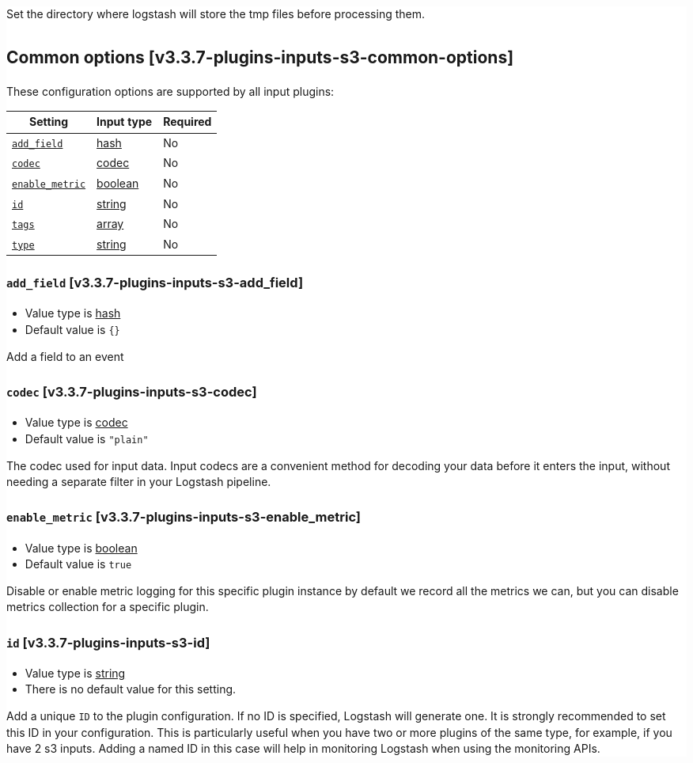 Set the directory where logstash will store the tmp files before processing them.



## Common options [v3.3.7-plugins-inputs-s3-common-options]

These configuration options are supported by all input plugins:

| Setting | Input type | Required |
| --- | --- | --- |
| [`add_field`](v3-3-7-plugins-inputs-s3.md#v3.3.7-plugins-inputs-s3-add_field) | [hash](logstash://reference/configuration-file-structure.md#hash) | No |
| [`codec`](v3-3-7-plugins-inputs-s3.md#v3.3.7-plugins-inputs-s3-codec) | [codec](logstash://reference/configuration-file-structure.md#codec) | No |
| [`enable_metric`](v3-3-7-plugins-inputs-s3.md#v3.3.7-plugins-inputs-s3-enable_metric) | [boolean](logstash://reference/configuration-file-structure.md#boolean) | No |
| [`id`](v3-3-7-plugins-inputs-s3.md#v3.3.7-plugins-inputs-s3-id) | [string](logstash://reference/configuration-file-structure.md#string) | No |
| [`tags`](v3-3-7-plugins-inputs-s3.md#v3.3.7-plugins-inputs-s3-tags) | [array](logstash://reference/configuration-file-structure.md#array) | No |
| [`type`](v3-3-7-plugins-inputs-s3.md#v3.3.7-plugins-inputs-s3-type) | [string](logstash://reference/configuration-file-structure.md#string) | No |

### `add_field` [v3.3.7-plugins-inputs-s3-add_field]

* Value type is [hash](logstash://reference/configuration-file-structure.md#hash)
* Default value is `{}`

Add a field to an event


### `codec` [v3.3.7-plugins-inputs-s3-codec]

* Value type is [codec](logstash://reference/configuration-file-structure.md#codec)
* Default value is `"plain"`

The codec used for input data. Input codecs are a convenient method for decoding your data before it enters the input, without needing a separate filter in your Logstash pipeline.


### `enable_metric` [v3.3.7-plugins-inputs-s3-enable_metric]

* Value type is [boolean](logstash://reference/configuration-file-structure.md#boolean)
* Default value is `true`

Disable or enable metric logging for this specific plugin instance by default we record all the metrics we can, but you can disable metrics collection for a specific plugin.


### `id` [v3.3.7-plugins-inputs-s3-id]

* Value type is [string](logstash://reference/configuration-file-structure.md#string)
* There is no default value for this setting.

Add a unique `ID` to the plugin configuration. If no ID is specified, Logstash will generate one. It is strongly recommended to set this ID in your configuration. This is particularly useful when you have two or more plugins of the same type, for example, if you have 2 s3 inputs. Adding a named ID in this case will help in monitoring Logstash when using the monitoring APIs.
